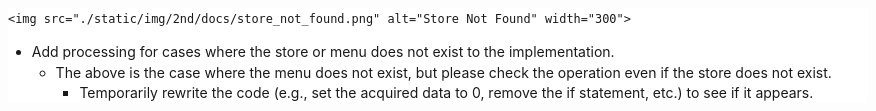     <img src="./static/img/2nd/docs/store_not_found.png" alt="Store Not Found" width="300">
  - Add processing for cases where the store or menu does not exist to the implementation.
    - The above is the case where the menu does not exist, but please check the operation even if the store does not exist.
      - Temporarily rewrite the code (e.g., set the acquired data to 0, remove the if statement, etc.) to see if it appears.
